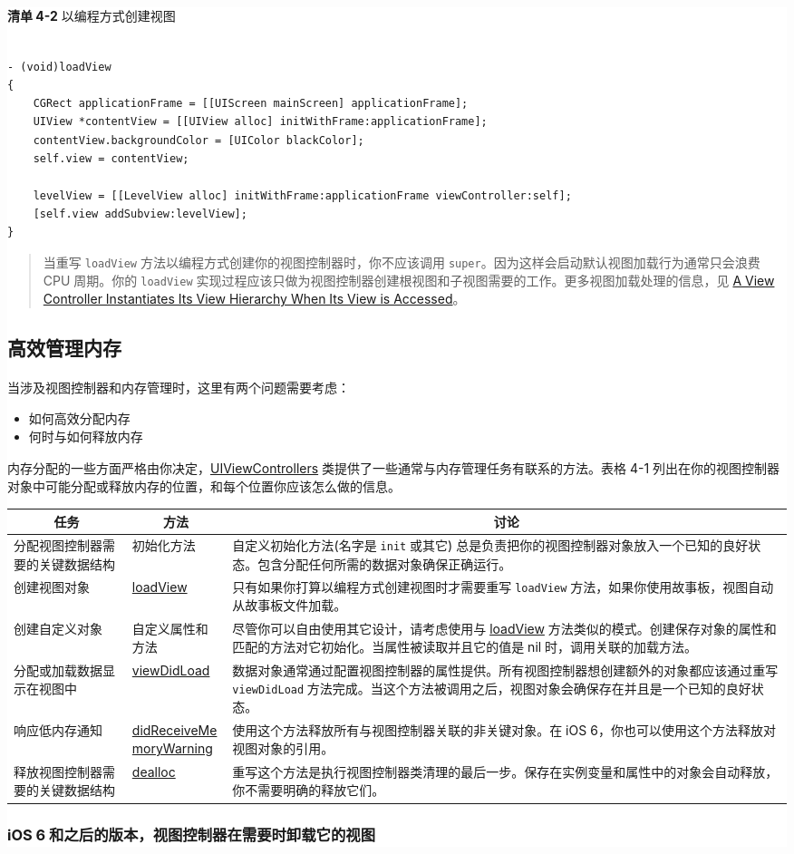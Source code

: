 **清单 4-2** 以编程方式创建视图

```objc

- (void)loadView
{
    CGRect applicationFrame = [[UIScreen mainScreen] applicationFrame];
    UIView *contentView = [[UIView alloc] initWithFrame:applicationFrame];
    contentView.backgroundColor = [UIColor blackColor];
    self.view = contentView;
 
    levelView = [[LevelView alloc] initWithFrame:applicationFrame viewController:self];
    [self.view addSubview:levelView];
}

```

> 当重写 `loadView` 方法以编程方式创建你的视图控制器时，你不应该调用 `super`。因为这样会启动默认视图加载行为通常只会浪费 CPU 周期。你的 `loadView` 实现过程应该只做为视图控制器创建根视图和子视图需要的工作。更多视图加载处理的信息，见 [A View Controller Instantiates Its View Hierarchy When Its View is Accessed](https://developer.apple.com/library/ios/featuredarticles/ViewControllerPGforiPhoneOS/ViewLoadingandUnloading/ViewLoadingandUnloading.html#//apple_ref/doc/uid/TP40007457-CH10-SW2)。

## 高效管理内存

当涉及视图控制器和内存管理时，这里有两个问题需要考虑：

* 如何高效分配内存
* 何时与如何释放内存

内存分配的一些方面严格由你决定，[UIViewControllers](https://developer.apple.com/library/ios/documentation/UIKit/Reference/UIViewController_Class/index.html#//apple_ref/occ/cl/UIViewController) 类提供了一些通常与内存管理任务有联系的方法。表格 4-1 列出在你的视图控制器对象中可能分配或释放内存的位置，和每个位置你应该怎么做的信息。

任务  | 方法 | 讨论 
------------- | ------------- | -------------
分配视图控制器需要的关键数据结构 | 初始化方法 | 自定义初始化方法(名字是 `init` 或其它) 总是负责把你的视图控制器对象放入一个已知的良好状态。包含分配任何所需的数据对象确保正确运行。
创建视图对象  | [loadView](https://developer.apple.com/library/ios/documentation/UIKit/Reference/UIViewController_Class/index.html#//apple_ref/occ/instm/UIViewController/loadView) | 只有如果你打算以编程方式创建视图时才需要重写 `loadView` 方法，如果你使用故事板，视图自动从故事板文件加载。
创建自定义对象  | 自定义属性和方法 | 尽管你可以自由使用其它设计，请考虑使用与 [loadView](https://developer.apple.com/library/ios/documentation/UIKit/Reference/UIViewController_Class/index.html#//apple_ref/occ/instm/UIViewController/loadView) 方法类似的模式。创建保存对象的属性和匹配的方法对它初始化。当属性被读取并且它的值是 nil 时，调用关联的加载方法。
分配或加载数据显示在视图中  | [viewDidLoad](https://developer.apple.com/library/ios/documentation/UIKit/Reference/UIViewController_Class/index.html#//apple_ref/occ/instm/UIViewController/viewDidLoad) | 数据对象通常通过配置视图控制器的属性提供。所有视图控制器想创建额外的对象都应该通过重写 `viewDidLoad` 方法完成。当这个方法被调用之后，视图对象会确保存在并且是一个已知的良好状态。
响应低内存通知  | [didReceiveMemoryWarning](https://developer.apple.com/library/ios/documentation/UIKit/Reference/UIViewController_Class/index.html#//apple_ref/occ/instm/UIViewController/didReceiveMemoryWarning) | 使用这个方法释放所有与视图控制器关联的非关键对象。在 iOS 6，你也可以使用这个方法释放对视图对象的引用。
释放视图控制器需要的关键数据结构  | [dealloc](https://developer.apple.com/library/ios/documentation/Cocoa/Reference/Foundation/Classes/NSObject_Class/index.html#//apple_ref/occ/instm/NSObject/dealloc) | 重写这个方法是执行视图控制器类清理的最后一步。保存在实例变量和属性中的对象会自动释放，你不需要明确的释放它们。

### iOS 6 和之后的版本，视图控制器在需要时卸载它的视图
